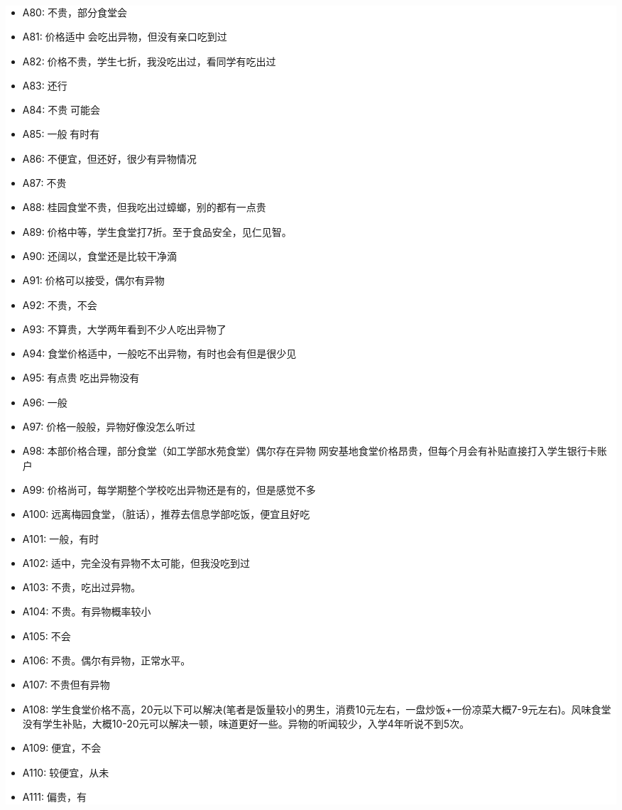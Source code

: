 - A80: 不贵，部分食堂会

- A81: 价格适中  会吃出异物，但没有亲口吃到过

- A82: 价格不贵，学生七折，我没吃出过，看同学有吃出过

- A83: 还行

- A84: 不贵  可能会

- A85: 一般 有时有

- A86: 不便宜，但还好，很少有异物情况

- A87: 不贵

- A88: 桂园食堂不贵，但我吃出过蟑螂，别的都有一点贵

- A89: 价格中等，学生食堂打7折。至于食品安全，见仁见智。

- A90: 还阔以，食堂还是比较干净滴

- A91: 价格可以接受，偶尔有异物

- A92: 不贵，不会

- A93: 不算贵，大学两年看到不少人吃出异物了

- A94: 食堂价格适中，一般吃不出异物，有时也会有但是很少见

- A95: 有点贵 吃出异物没有

- A96: 一般

- A97: 价格一般般，异物好像没怎么听过

- A98: 本部价格合理，部分食堂（如工学部水苑食堂）偶尔存在异物
网安基地食堂价格昂贵，但每个月会有补贴直接打入学生银行卡账户

- A99: 价格尚可，每学期整个学校吃出异物还是有的，但是感觉不多

- A100: 远离梅园食堂，（脏话），推荐去信息学部吃饭，便宜且好吃

- A101: 一般，有时

- A102: 适中，完全没有异物不太可能，但我没吃到过

- A103: 不贵，吃出过异物。

- A104: 不贵。有异物概率较小

- A105: 不会

- A106: 不贵。偶尔有异物，正常水平。

- A107: 不贵但有异物

- A108: 学生食堂价格不高，20元以下可以解决(笔者是饭量较小的男生，消费10元左右，一盘炒饭+一份凉菜大概7-9元左右)。风味食堂没有学生补贴，大概10-20元可以解决一顿，味道更好一些。异物的听闻较少，入学4年听说不到5次。

- A109: 便宜，不会

- A110: 较便宜，从未

- A111: 偏贵，有
